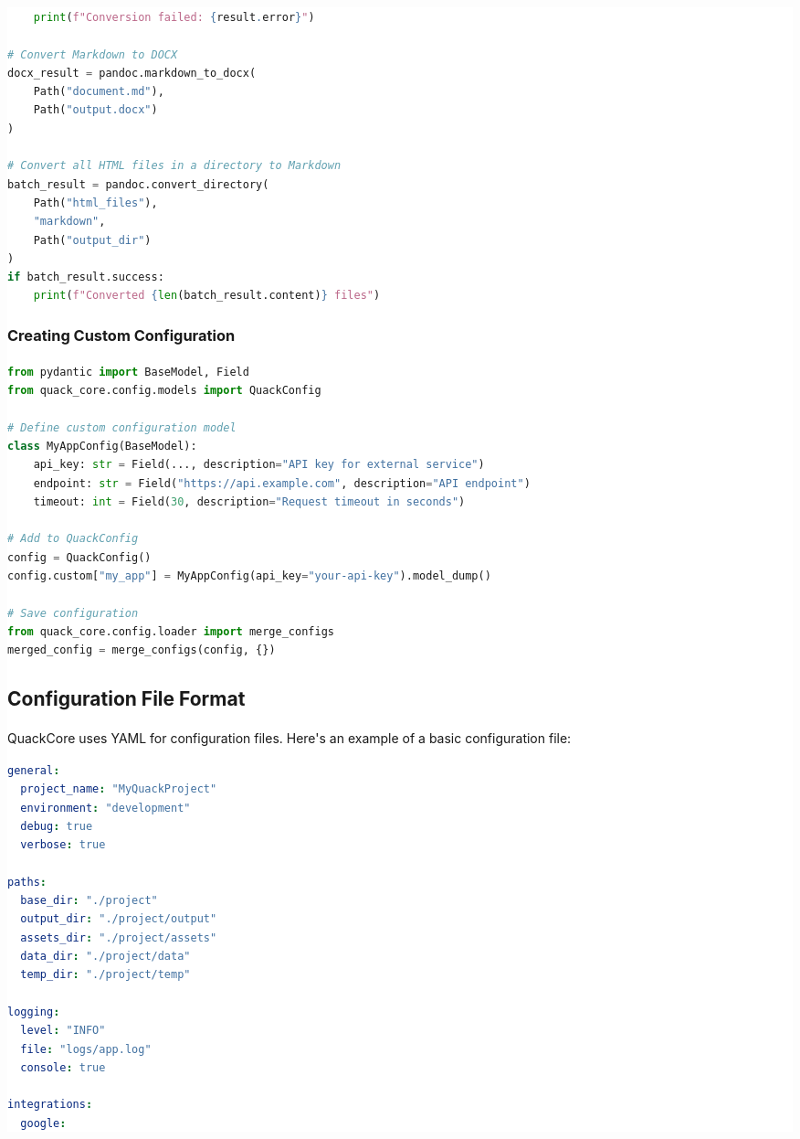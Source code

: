 ```python
    print(f"Conversion failed: {result.error}")

# Convert Markdown to DOCX
docx_result = pandoc.markdown_to_docx(
    Path("document.md"),
    Path("output.docx")
)

# Convert all HTML files in a directory to Markdown
batch_result = pandoc.convert_directory(
    Path("html_files"), 
    "markdown",
    Path("output_dir")
)
if batch_result.success:
    print(f"Converted {len(batch_result.content)} files")
```

### Creating Custom Configuration

```python
from pydantic import BaseModel, Field
from quack_core.config.models import QuackConfig

# Define custom configuration model
class MyAppConfig(BaseModel):
    api_key: str = Field(..., description="API key for external service")
    endpoint: str = Field("https://api.example.com", description="API endpoint")
    timeout: int = Field(30, description="Request timeout in seconds")

# Add to QuackConfig
config = QuackConfig()
config.custom["my_app"] = MyAppConfig(api_key="your-api-key").model_dump()

# Save configuration
from quack_core.config.loader import merge_configs
merged_config = merge_configs(config, {})
```

## Configuration File Format

QuackCore uses YAML for configuration files. Here's an example of a basic configuration file:

```yaml
general:
  project_name: "MyQuackProject"
  environment: "development"
  debug: true
  verbose: true

paths:
  base_dir: "./project"
  output_dir: "./project/output"
  assets_dir: "./project/assets"
  data_dir: "./project/data"
  temp_dir: "./project/temp"

logging:
  level: "INFO"
  file: "logs/app.log"
  console: true

integrations:
  google:
```